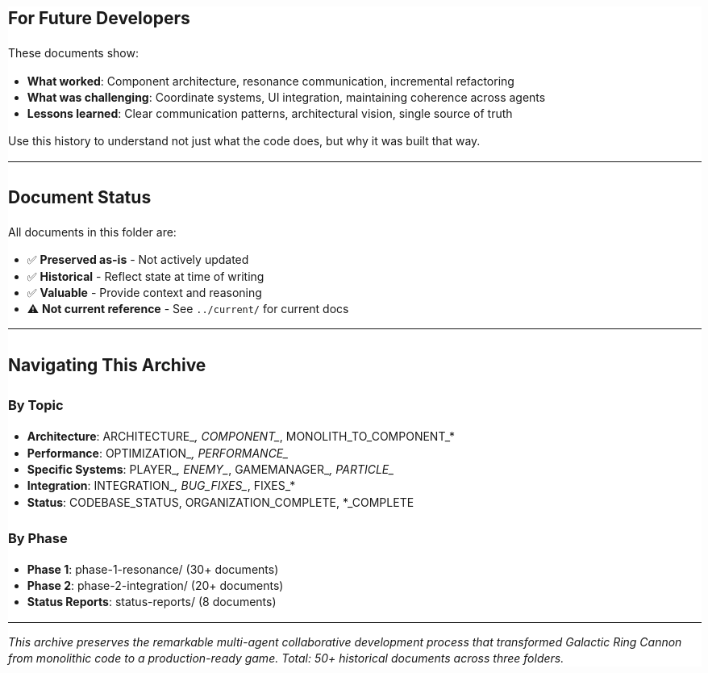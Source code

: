 
## For Future Developers

These documents show:
- **What worked**: Component architecture, resonance communication, incremental refactoring
- **What was challenging**: Coordinate systems, UI integration, maintaining coherence across agents
- **Lessons learned**: Clear communication patterns, architectural vision, single source of truth

Use this history to understand not just what the code does, but why it was built that way.

---

## Document Status

All documents in this folder are:
- ✅ **Preserved as-is** - Not actively updated
- ✅ **Historical** - Reflect state at time of writing
- ✅ **Valuable** - Provide context and reasoning
- ⚠️ **Not current reference** - See `../current/` for current docs

---

## Navigating This Archive

### By Topic

- **Architecture**: ARCHITECTURE_*, COMPONENT_*, MONOLITH_TO_COMPONENT_*
- **Performance**: OPTIMIZATION_*, PERFORMANCE_*
- **Specific Systems**: PLAYER_*, ENEMY_*, GAMEMANAGER_*, PARTICLE_*
- **Integration**: INTEGRATION_*, BUG_FIXES_*, FIXES_*
- **Status**: CODEBASE_STATUS, ORGANIZATION_COMPLETE, *_COMPLETE

### By Phase

- **Phase 1**: phase-1-resonance/ (30+ documents)
- **Phase 2**: phase-2-integration/ (20+ documents)
- **Status Reports**: status-reports/ (8 documents)

---

*This archive preserves the remarkable multi-agent collaborative development process*
*that transformed Galactic Ring Cannon from monolithic code to a production-ready game.*
*Total: 50+ historical documents across three folders.*
